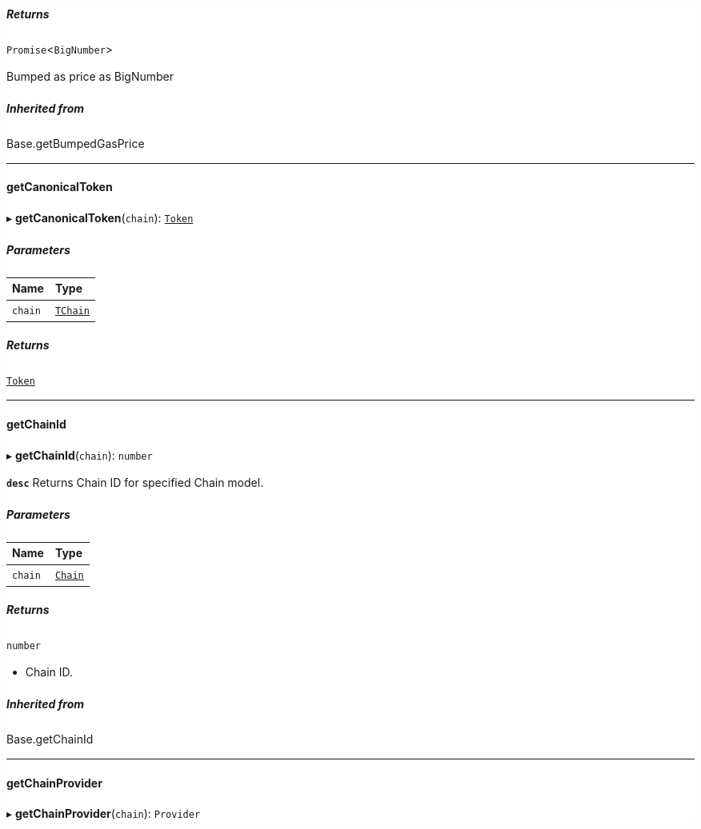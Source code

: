 ##### Returns

`Promise`<`BigNumber`\>

Bumped as price as BigNumber

##### Inherited from

Base.getBumpedGasPrice

___

#### <a id="getcanonicaltoken" name="getcanonicaltoken"></a> getCanonicalToken

▸ **getCanonicalToken**(`chain`): [`Token`](#classestokenmd)

##### Parameters

| Name | Type |
| :------ | :------ |
| `chain` | [`TChain`](#tchain) |

##### Returns

[`Token`](#classestokenmd)

___

#### <a id="getchainid" name="getchainid"></a> getChainId

▸ **getChainId**(`chain`): `number`

**`desc`** Returns Chain ID for specified Chain model.

##### Parameters

| Name | Type |
| :------ | :------ |
| `chain` | [`Chain`](#classeschainmd) |

##### Returns

`number`

- Chain ID.

##### Inherited from

Base.getChainId

___

#### <a id="getchainprovider" name="getchainprovider"></a> getChainProvider

▸ **getChainProvider**(`chain`): `Provider`
